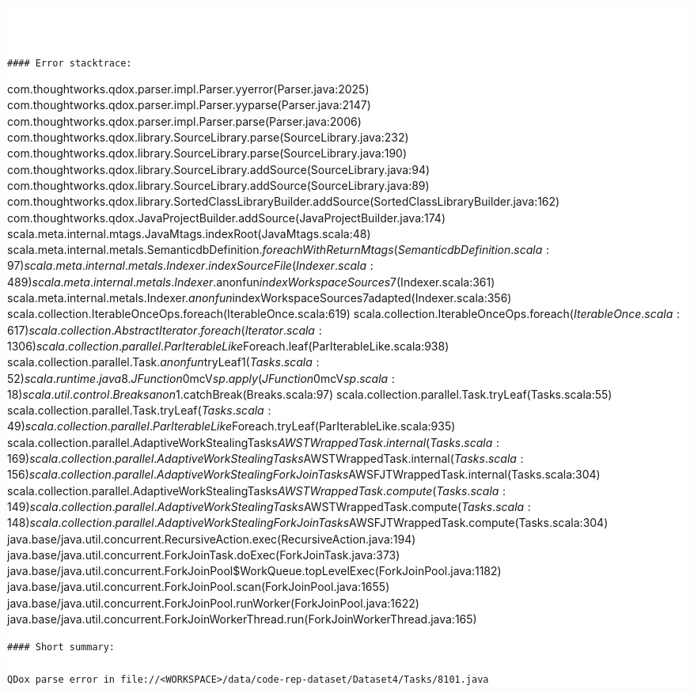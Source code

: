 ```java
```

```



#### Error stacktrace:

```
com.thoughtworks.qdox.parser.impl.Parser.yyerror(Parser.java:2025)
	com.thoughtworks.qdox.parser.impl.Parser.yyparse(Parser.java:2147)
	com.thoughtworks.qdox.parser.impl.Parser.parse(Parser.java:2006)
	com.thoughtworks.qdox.library.SourceLibrary.parse(SourceLibrary.java:232)
	com.thoughtworks.qdox.library.SourceLibrary.parse(SourceLibrary.java:190)
	com.thoughtworks.qdox.library.SourceLibrary.addSource(SourceLibrary.java:94)
	com.thoughtworks.qdox.library.SourceLibrary.addSource(SourceLibrary.java:89)
	com.thoughtworks.qdox.library.SortedClassLibraryBuilder.addSource(SortedClassLibraryBuilder.java:162)
	com.thoughtworks.qdox.JavaProjectBuilder.addSource(JavaProjectBuilder.java:174)
	scala.meta.internal.mtags.JavaMtags.indexRoot(JavaMtags.scala:48)
	scala.meta.internal.metals.SemanticdbDefinition$.foreachWithReturnMtags(SemanticdbDefinition.scala:97)
	scala.meta.internal.metals.Indexer.indexSourceFile(Indexer.scala:489)
	scala.meta.internal.metals.Indexer.$anonfun$indexWorkspaceSources$7(Indexer.scala:361)
	scala.meta.internal.metals.Indexer.$anonfun$indexWorkspaceSources$7$adapted(Indexer.scala:356)
	scala.collection.IterableOnceOps.foreach(IterableOnce.scala:619)
	scala.collection.IterableOnceOps.foreach$(IterableOnce.scala:617)
	scala.collection.AbstractIterator.foreach(Iterator.scala:1306)
	scala.collection.parallel.ParIterableLike$Foreach.leaf(ParIterableLike.scala:938)
	scala.collection.parallel.Task.$anonfun$tryLeaf$1(Tasks.scala:52)
	scala.runtime.java8.JFunction0$mcV$sp.apply(JFunction0$mcV$sp.scala:18)
	scala.util.control.Breaks$$anon$1.catchBreak(Breaks.scala:97)
	scala.collection.parallel.Task.tryLeaf(Tasks.scala:55)
	scala.collection.parallel.Task.tryLeaf$(Tasks.scala:49)
	scala.collection.parallel.ParIterableLike$Foreach.tryLeaf(ParIterableLike.scala:935)
	scala.collection.parallel.AdaptiveWorkStealingTasks$AWSTWrappedTask.internal(Tasks.scala:169)
	scala.collection.parallel.AdaptiveWorkStealingTasks$AWSTWrappedTask.internal$(Tasks.scala:156)
	scala.collection.parallel.AdaptiveWorkStealingForkJoinTasks$AWSFJTWrappedTask.internal(Tasks.scala:304)
	scala.collection.parallel.AdaptiveWorkStealingTasks$AWSTWrappedTask.compute(Tasks.scala:149)
	scala.collection.parallel.AdaptiveWorkStealingTasks$AWSTWrappedTask.compute$(Tasks.scala:148)
	scala.collection.parallel.AdaptiveWorkStealingForkJoinTasks$AWSFJTWrappedTask.compute(Tasks.scala:304)
	java.base/java.util.concurrent.RecursiveAction.exec(RecursiveAction.java:194)
	java.base/java.util.concurrent.ForkJoinTask.doExec(ForkJoinTask.java:373)
	java.base/java.util.concurrent.ForkJoinPool$WorkQueue.topLevelExec(ForkJoinPool.java:1182)
	java.base/java.util.concurrent.ForkJoinPool.scan(ForkJoinPool.java:1655)
	java.base/java.util.concurrent.ForkJoinPool.runWorker(ForkJoinPool.java:1622)
	java.base/java.util.concurrent.ForkJoinWorkerThread.run(ForkJoinWorkerThread.java:165)
```
#### Short summary: 

QDox parse error in file://<WORKSPACE>/data/code-rep-dataset/Dataset4/Tasks/8101.java